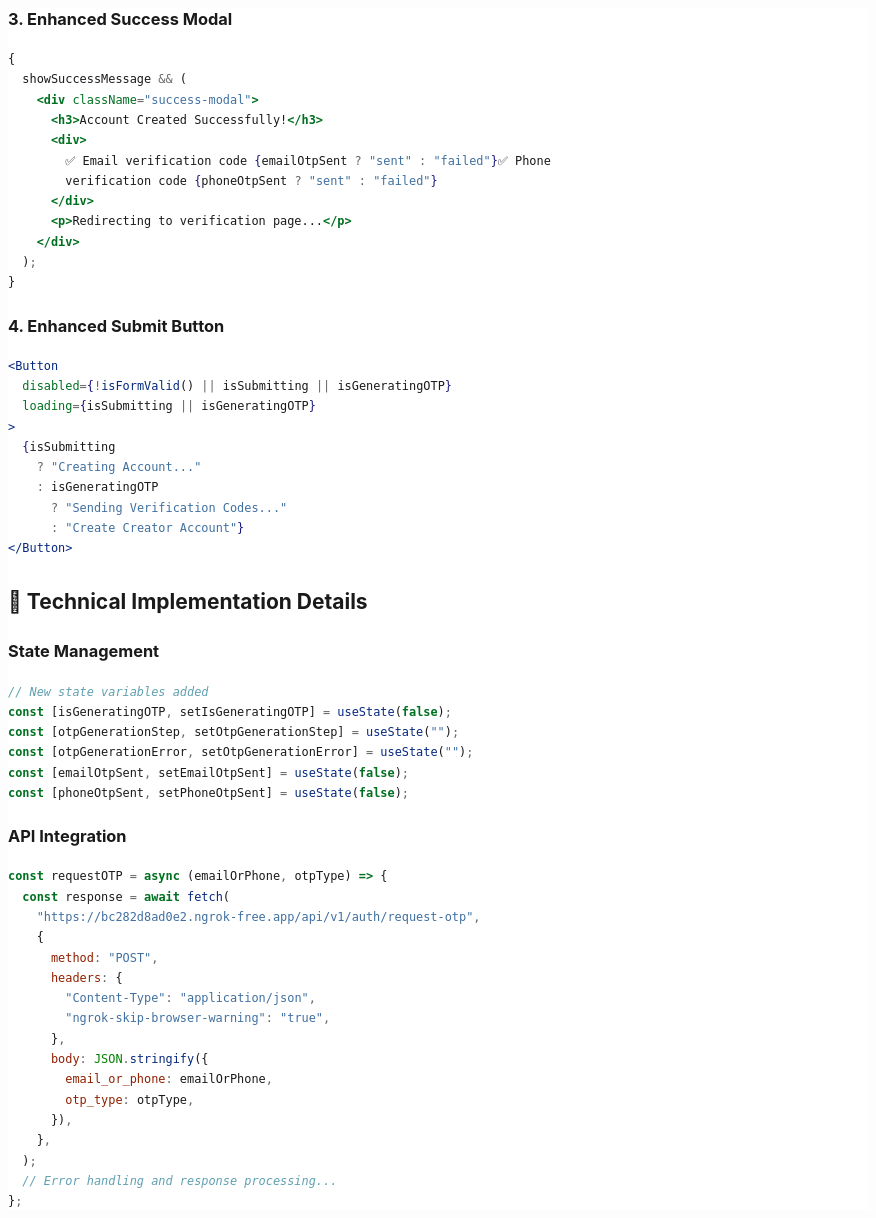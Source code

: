 ### **3. Enhanced Success Modal**

```jsx
{
  showSuccessMessage && (
    <div className="success-modal">
      <h3>Account Created Successfully!</h3>
      <div>
        ✅ Email verification code {emailOtpSent ? "sent" : "failed"}✅ Phone
        verification code {phoneOtpSent ? "sent" : "failed"}
      </div>
      <p>Redirecting to verification page...</p>
    </div>
  );
}
```

### **4. Enhanced Submit Button**

```jsx
<Button
  disabled={!isFormValid() || isSubmitting || isGeneratingOTP}
  loading={isSubmitting || isGeneratingOTP}
>
  {isSubmitting
    ? "Creating Account..."
    : isGeneratingOTP
      ? "Sending Verification Codes..."
      : "Create Creator Account"}
</Button>
```

## 🔧 **Technical Implementation Details**

### **State Management**

```javascript
// New state variables added
const [isGeneratingOTP, setIsGeneratingOTP] = useState(false);
const [otpGenerationStep, setOtpGenerationStep] = useState("");
const [otpGenerationError, setOtpGenerationError] = useState("");
const [emailOtpSent, setEmailOtpSent] = useState(false);
const [phoneOtpSent, setPhoneOtpSent] = useState(false);
```

### **API Integration**

```javascript
const requestOTP = async (emailOrPhone, otpType) => {
  const response = await fetch(
    "https://bc282d8ad0e2.ngrok-free.app/api/v1/auth/request-otp",
    {
      method: "POST",
      headers: {
        "Content-Type": "application/json",
        "ngrok-skip-browser-warning": "true",
      },
      body: JSON.stringify({
        email_or_phone: emailOrPhone,
        otp_type: otpType,
      }),
    },
  );
  // Error handling and response processing...
};
```